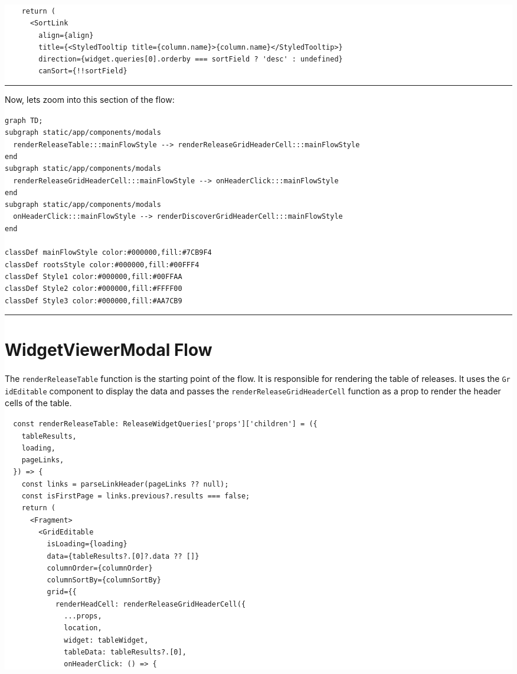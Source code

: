 ```tsx
    return (
      <SortLink
        align={align}
        title={<StyledTooltip title={column.name}>{column.name}</StyledTooltip>}
        direction={widget.queries[0].orderby === sortField ? 'desc' : undefined}
        canSort={!!sortField}
```

---

</SwmSnippet>

Now, lets zoom into this section of the flow:

```mermaid
graph TD;
subgraph static/app/components/modals
  renderReleaseTable:::mainFlowStyle --> renderReleaseGridHeaderCell:::mainFlowStyle
end
subgraph static/app/components/modals
  renderReleaseGridHeaderCell:::mainFlowStyle --> onHeaderClick:::mainFlowStyle
end
subgraph static/app/components/modals
  onHeaderClick:::mainFlowStyle --> renderDiscoverGridHeaderCell:::mainFlowStyle
end

classDef mainFlowStyle color:#000000,fill:#7CB9F4
classDef rootsStyle color:#000000,fill:#00FFF4
classDef Style1 color:#000000,fill:#00FFAA
classDef Style2 color:#000000,fill:#FFFF00
classDef Style3 color:#000000,fill:#AA7CB9
```

<SwmSnippet path="/static/app/components/modals/widgetViewerModal.tsx" line="627">

---

# WidgetViewerModal Flow

The `renderReleaseTable` function is the starting point of the flow. It is responsible for rendering the table of releases. It uses the `GridEditable` component to display the data and passes the `renderReleaseGridHeaderCell` function as a prop to render the header cells of the table.

```tsx
  const renderReleaseTable: ReleaseWidgetQueries['props']['children'] = ({
    tableResults,
    loading,
    pageLinks,
  }) => {
    const links = parseLinkHeader(pageLinks ?? null);
    const isFirstPage = links.previous?.results === false;
    return (
      <Fragment>
        <GridEditable
          isLoading={loading}
          data={tableResults?.[0]?.data ?? []}
          columnOrder={columnOrder}
          columnSortBy={columnSortBy}
          grid={{
            renderHeadCell: renderReleaseGridHeaderCell({
              ...props,
              location,
              widget: tableWidget,
              tableData: tableResults?.[0],
              onHeaderClick: () => {
```